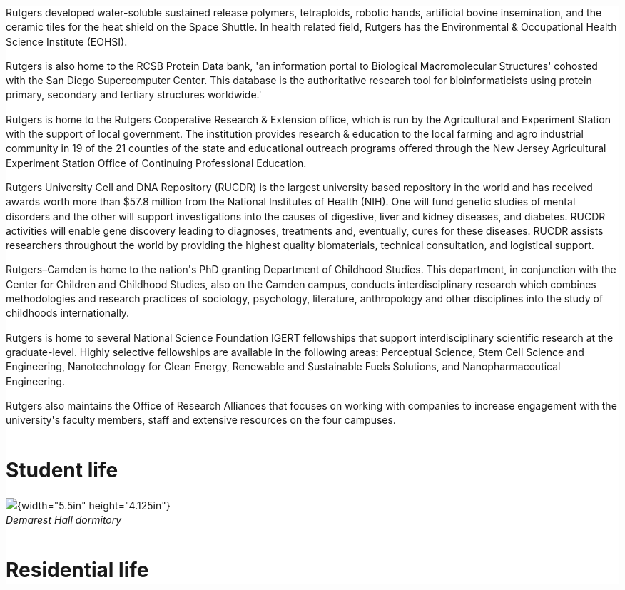 Rutgers developed water-soluble sustained release polymers, tetraploids,
robotic hands, artificial bovine insemination, and the ceramic tiles for
the heat shield on the Space Shuttle. In health related field, Rutgers
has the Environmental & Occupational Health Science Institute (EOHSI).

Rutgers is also home to the RCSB Protein Data bank, 'an information
portal to Biological Macromolecular Structures' cohosted with the San
Diego Supercomputer Center. This database is the authoritative research
tool for bioinformaticists using protein primary, secondary and tertiary
structures worldwide.'

Rutgers is home to the Rutgers Cooperative Research & Extension office,
which is run by the Agricultural and Experiment Station with the support
of local government. The institution provides research & education to
the local farming and agro industrial community in 19 of the 21 counties
of the state and educational outreach programs offered through the New
Jersey Agricultural Experiment Station Office of Continuing Professional
Education.

Rutgers University Cell and DNA Repository (RUCDR) is the largest
university based repository in the world and has received awards worth
more than \$57.8 million from the National Institutes of Health (NIH).
One will fund genetic studies of mental disorders and the other will
support investigations into the causes of digestive, liver and kidney
diseases, and diabetes. RUCDR activities will enable gene discovery
leading to diagnoses, treatments and, eventually, cures for these
diseases. RUCDR assists researchers throughout the world by providing
the highest quality biomaterials, technical consultation, and logistical
support.

Rutgers–Camden is home to the nation's PhD granting Department of
Childhood Studies. This department, in conjunction with the Center for
Children and Childhood Studies, also on the Camden campus, conducts
interdisciplinary research which combines methodologies and research
practices of sociology, psychology, literature, anthropology and other
disciplines into the study of childhoods internationally.

Rutgers is home to several National Science Foundation IGERT fellowships
that support interdisciplinary scientific research at the
graduate-level. Highly selective fellowships are available in the
following areas: Perceptual Science, Stem Cell Science and Engineering,
Nanotechnology for Clean Energy, Renewable and Sustainable Fuels
Solutions, and Nanopharmaceutical Engineering.

Rutgers also maintains the Office of Research Alliances that focuses on
working with companies to increase engagement with the university's
faculty members, staff and extensive resources on the four campuses.

Student life
============

![](media/image2.JPG){width="5.5in" height="4.125in"}\
*Demarest Hall dormitory*

Residential life
================
